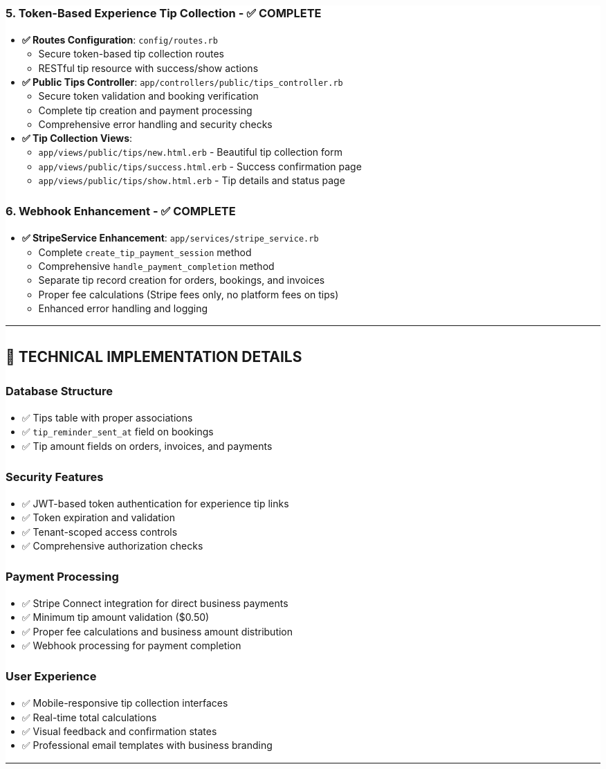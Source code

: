 ### **5. Token-Based Experience Tip Collection - ✅ COMPLETE**
- **✅ Routes Configuration**: `config/routes.rb`
  - Secure token-based tip collection routes
  - RESTful tip resource with success/show actions
- **✅ Public Tips Controller**: `app/controllers/public/tips_controller.rb`
  - Secure token validation and booking verification
  - Complete tip creation and payment processing
  - Comprehensive error handling and security checks
- **✅ Tip Collection Views**:
  - `app/views/public/tips/new.html.erb` - Beautiful tip collection form
  - `app/views/public/tips/success.html.erb` - Success confirmation page
  - `app/views/public/tips/show.html.erb` - Tip details and status page

### **6. Webhook Enhancement - ✅ COMPLETE**
- **✅ StripeService Enhancement**: `app/services/stripe_service.rb`
  - Complete `create_tip_payment_session` method
  - Comprehensive `handle_payment_completion` method
  - Separate tip record creation for orders, bookings, and invoices
  - Proper fee calculations (Stripe fees only, no platform fees on tips)
  - Enhanced error handling and logging

---

## 🔧 **TECHNICAL IMPLEMENTATION DETAILS**

### **Database Structure**
- ✅ Tips table with proper associations
- ✅ `tip_reminder_sent_at` field on bookings
- ✅ Tip amount fields on orders, invoices, and payments

### **Security Features**
- ✅ JWT-based token authentication for experience tip links
- ✅ Token expiration and validation
- ✅ Tenant-scoped access controls
- ✅ Comprehensive authorization checks

### **Payment Processing**
- ✅ Stripe Connect integration for direct business payments
- ✅ Minimum tip amount validation ($0.50)
- ✅ Proper fee calculations and business amount distribution
- ✅ Webhook processing for payment completion

### **User Experience**
- ✅ Mobile-responsive tip collection interfaces
- ✅ Real-time total calculations
- ✅ Visual feedback and confirmation states
- ✅ Professional email templates with business branding

---